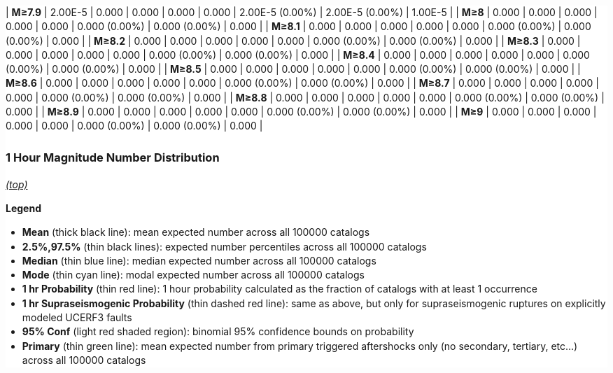 | **M&ge;7.9** | 2.00E-5 | 0.000 | 0.000 | 0.000 | 0.000 | 2.00E-5 (0.00%) | 2.00E-5 (0.00%) | 1.00E-5 |
| **M&ge;8** | 0.000 | 0.000 | 0.000 | 0.000 | 0.000 | 0.000 (0.00%) | 0.000 (0.00%) | 0.000 |
| **M&ge;8.1** | 0.000 | 0.000 | 0.000 | 0.000 | 0.000 | 0.000 (0.00%) | 0.000 (0.00%) | 0.000 |
| **M&ge;8.2** | 0.000 | 0.000 | 0.000 | 0.000 | 0.000 | 0.000 (0.00%) | 0.000 (0.00%) | 0.000 |
| **M&ge;8.3** | 0.000 | 0.000 | 0.000 | 0.000 | 0.000 | 0.000 (0.00%) | 0.000 (0.00%) | 0.000 |
| **M&ge;8.4** | 0.000 | 0.000 | 0.000 | 0.000 | 0.000 | 0.000 (0.00%) | 0.000 (0.00%) | 0.000 |
| **M&ge;8.5** | 0.000 | 0.000 | 0.000 | 0.000 | 0.000 | 0.000 (0.00%) | 0.000 (0.00%) | 0.000 |
| **M&ge;8.6** | 0.000 | 0.000 | 0.000 | 0.000 | 0.000 | 0.000 (0.00%) | 0.000 (0.00%) | 0.000 |
| **M&ge;8.7** | 0.000 | 0.000 | 0.000 | 0.000 | 0.000 | 0.000 (0.00%) | 0.000 (0.00%) | 0.000 |
| **M&ge;8.8** | 0.000 | 0.000 | 0.000 | 0.000 | 0.000 | 0.000 (0.00%) | 0.000 (0.00%) | 0.000 |
| **M&ge;8.9** | 0.000 | 0.000 | 0.000 | 0.000 | 0.000 | 0.000 (0.00%) | 0.000 (0.00%) | 0.000 |
| **M&ge;9** | 0.000 | 0.000 | 0.000 | 0.000 | 0.000 | 0.000 (0.00%) | 0.000 (0.00%) | 0.000 |

### 1 Hour Magnitude Number Distribution
*[(top)](#table-of-contents)*

**Legend**
* **Mean** (thick black line): mean expected number across all 100000 catalogs
* **2.5%,97.5%** (thin black lines): expected number percentiles across all 100000 catalogs
* **Median** (thin blue line): median expected number across all 100000 catalogs
* **Mode** (thin cyan line): modal expected number across all 100000 catalogs
* **1 hr Probability** (thin red line): 1 hour probability calculated as the fraction of catalogs with at least 1 occurrence
* **1 hr Supraseismogenic Probability** (thin dashed red line): same as above, but only for supraseismogenic ruptures on explicitly modeled UCERF3 faults
* **95% Conf** (light red shaded region): binomial 95% confidence bounds on probability
* **Primary** (thin green line): mean expected number from primary triggered aftershocks only (no secondary, tertiary, etc...) across all 100000 catalogs
